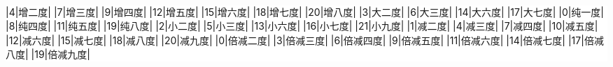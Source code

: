 |4|增二度|
|7|增三度|
|9|增四度|
|12|增五度|
|15|增六度|
|18|增七度|
|20|增八度|
|3|大二度|
|6|大三度|
|14|大六度|
|17|大七度|
|0|纯一度|
|8|纯四度|
|11|纯五度|
|19|纯八度|
|2|小二度|
|5|小三度|
|13|小六度|
|16|小七度|
|21|小九度|
|1|减二度|
|4|减三度|
|7|减四度|
|10|减五度|
|12|减六度|
|15|减七度|
|18|减八度|
|20|减九度|
|0|倍减二度|
|3|倍减三度|
|6|倍减四度|
|9|倍减五度|
|11|倍减六度|
|14|倍减七度|
|17|倍减八度|
|19|倍减九度|
